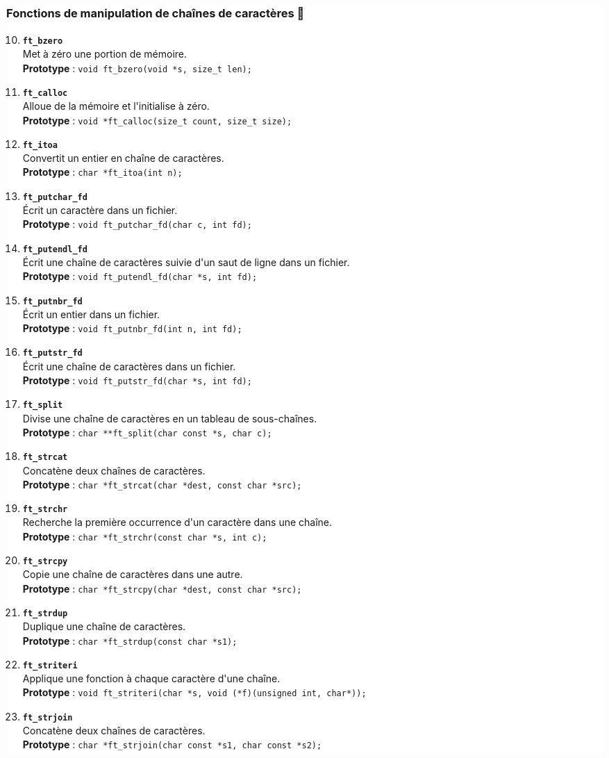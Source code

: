 
### Fonctions de manipulation de chaînes de caractères 🔗

10. **`ft_bzero`**  
    Met à zéro une portion de mémoire.  
    **Prototype** : `void ft_bzero(void *s, size_t len);`

11. **`ft_calloc`**  
    Alloue de la mémoire et l'initialise à zéro.  
    **Prototype** : `void *ft_calloc(size_t count, size_t size);`

12. **`ft_itoa`**  
    Convertit un entier en chaîne de caractères.  
    **Prototype** : `char *ft_itoa(int n);`

13. **`ft_putchar_fd`**  
    Écrit un caractère dans un fichier.  
    **Prototype** : `void ft_putchar_fd(char c, int fd);`

14. **`ft_putendl_fd`**  
    Écrit une chaîne de caractères suivie d'un saut de ligne dans un fichier.  
    **Prototype** : `void ft_putendl_fd(char *s, int fd);`

15. **`ft_putnbr_fd`**  
    Écrit un entier dans un fichier.  
    **Prototype** : `void ft_putnbr_fd(int n, int fd);`

16. **`ft_putstr_fd`**  
    Écrit une chaîne de caractères dans un fichier.  
    **Prototype** : `void ft_putstr_fd(char *s, int fd);`

17. **`ft_split`**  
    Divise une chaîne de caractères en un tableau de sous-chaînes.  
    **Prototype** : `char **ft_split(char const *s, char c);`

18. **`ft_strcat`**  
    Concatène deux chaînes de caractères.  
    **Prototype** : `char *ft_strcat(char *dest, const char *src);`

19. **`ft_strchr`**  
    Recherche la première occurrence d'un caractère dans une chaîne.  
    **Prototype** : `char *ft_strchr(const char *s, int c);`

20. **`ft_strcpy`**  
    Copie une chaîne de caractères dans une autre.  
    **Prototype** : `char *ft_strcpy(char *dest, const char *src);`

21. **`ft_strdup`**  
    Duplique une chaîne de caractères.  
    **Prototype** : `char *ft_strdup(const char *s1);`

22. **`ft_striteri`**  
    Applique une fonction à chaque caractère d'une chaîne.  
    **Prototype** : `void ft_striteri(char *s, void (*f)(unsigned int, char*));`

23. **`ft_strjoin`**  
    Concatène deux chaînes de caractères.  
    **Prototype** : `char *ft_strjoin(char const *s1, char const *s2);`

